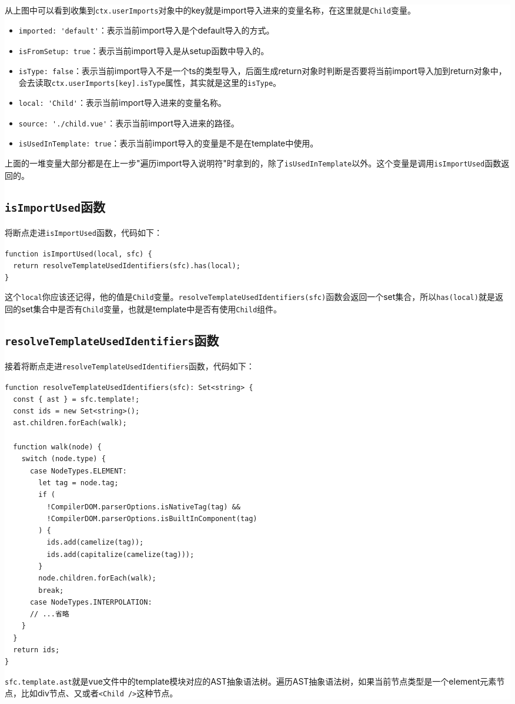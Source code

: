 从上图中可以看到收集到`ctx.userImports`对象中的key就是import导入进来的变量名称，在这里就是`Child`变量。

- `imported: 'default'`：表示当前import导入是个default导入的方式。

- `isFromSetup: true`：表示当前import导入是从setup函数中导入的。

- `isType: false`：表示当前import导入不是一个ts的类型导入，后面生成return对象时判断是否要将当前import导入加到return对象中，会去读取`ctx.userImports[key].isType`属性，其实就是这里的`isType`。

- `local: 'Child'`：表示当前import导入进来的变量名称。

- `source: './child.vue'`：表示当前import导入进来的路径。

- `isUsedInTemplate: true`：表示当前import导入的变量是不是在template中使用。

上面的一堆变量大部分都是在上一步"遍历import导入说明符"时拿到的，除了`isUsedInTemplate`以外。这个变量是调用`isImportUsed`函数返回的。

## `isImportUsed`函数
将断点走进`isImportUsed`函数，代码如下：
```
function isImportUsed(local, sfc) {
  return resolveTemplateUsedIdentifiers(sfc).has(local);
}
```
这个`local`你应该还记得，他的值是`Child`变量。`resolveTemplateUsedIdentifiers(sfc)`函数会返回一个set集合，所以`has(local)`就是返回的set集合中是否有`Child`变量，也就是template中是否有使用`Child`组件。
## `resolveTemplateUsedIdentifiers`函数
接着将断点走进`resolveTemplateUsedIdentifiers`函数，代码如下：
```
function resolveTemplateUsedIdentifiers(sfc): Set<string> {
  const { ast } = sfc.template!;
  const ids = new Set<string>();
  ast.children.forEach(walk);

  function walk(node) {
    switch (node.type) {
      case NodeTypes.ELEMENT:
        let tag = node.tag;
        if (
          !CompilerDOM.parserOptions.isNativeTag(tag) &&
          !CompilerDOM.parserOptions.isBuiltInComponent(tag)
        ) {
          ids.add(camelize(tag));
          ids.add(capitalize(camelize(tag)));
        }
        node.children.forEach(walk);
        break;
      case NodeTypes.INTERPOLATION:
      // ...省略
    }
  }
  return ids;
}
```
`sfc.template.ast`就是vue文件中的template模块对应的AST抽象语法树。遍历AST抽象语法树，如果当前节点类型是一个element元素节点，比如div节点、又或者`<Child />`这种节点。
